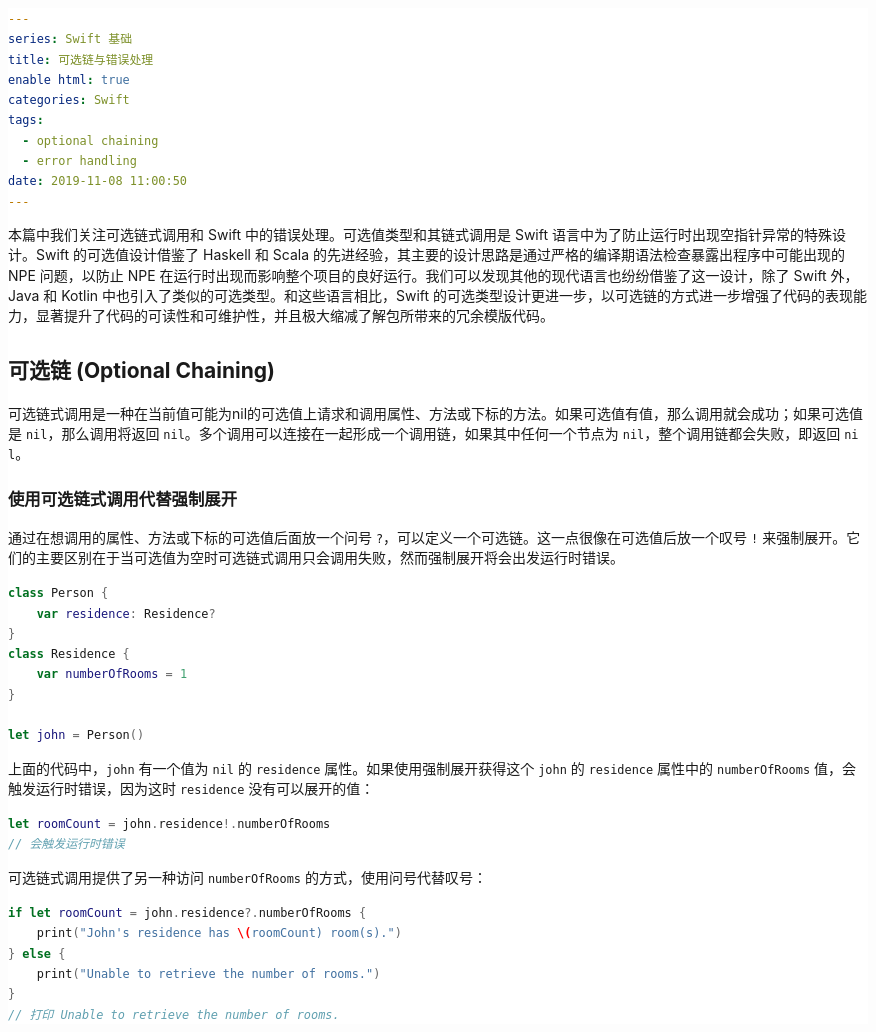 ```yaml
---
series: Swift 基础
title: 可选链与错误处理
enable html: true
categories: Swift
tags:
  - optional chaining
  - error handling
date: 2019-11-08 11:00:50
---
```


本篇中我们关注可选链式调用和 Swift 中的错误处理。可选值类型和其链式调用是 Swift 语言中为了防止运行时出现空指针异常的特殊设计。Swift 的可选值设计借鉴了 Haskell 和 Scala 的先进经验，其主要的设计思路是通过严格的编译期语法检查暴露出程序中可能出现的 NPE 问题，以防止 NPE 在运行时出现而影响整个项目的良好运行。我们可以发现其他的现代语言也纷纷借鉴了这一设计，除了 Swift 外，Java 和 Kotlin 中也引入了类似的可选类型。和这些语言相比，Swift 的可选类型设计更进一步，以可选链的方式进一步增强了代码的表现能力，显著提升了代码的可读性和可维护性，并且极大缩减了解包所带来的冗余模版代码。



## 可选链 (Optional Chaining)

可选链式调用是一种在当前值可能为nil的可选值上请求和调用属性、方法或下标的方法。如果可选值有值，那么调用就会成功；如果可选值是 `nil`，那么调用将返回 `nil`。多个调用可以连接在一起形成一个调用链，如果其中任何一个节点为 `nil`，整个调用链都会失败，即返回 `nil`。

### 使用可选链式调用代替强制展开

通过在想调用的属性、方法或下标的可选值后面放一个问号 `?`，可以定义一个可选链。这一点很像在可选值后放一个叹号 `!` 来强制展开。它们的主要区别在于当可选值为空时可选链式调用只会调用失败，然而强制展开将会出发运行时错误。

```swift
class Person {
    var residence: Residence?
}
class Residence {
    var numberOfRooms = 1
}

let john = Person()
```

上面的代码中，`john` 有一个值为 `nil` 的 `residence` 属性。如果使用强制展开获得这个 `john` 的 `residence` 属性中的 `numberOfRooms` 值，会触发运行时错误，因为这时 `residence` 没有可以展开的值：

```swift
let roomCount = john.residence!.numberOfRooms
// 会触发运行时错误
```

可选链式调用提供了另一种访问 `numberOfRooms` 的方式，使用问号代替叹号：

```swift
if let roomCount = john.residence?.numberOfRooms {
    print("John's residence has \(roomCount) room(s).")
} else {
    print("Unable to retrieve the number of rooms.")
}
// 打印 Unable to retrieve the number of rooms.
```
